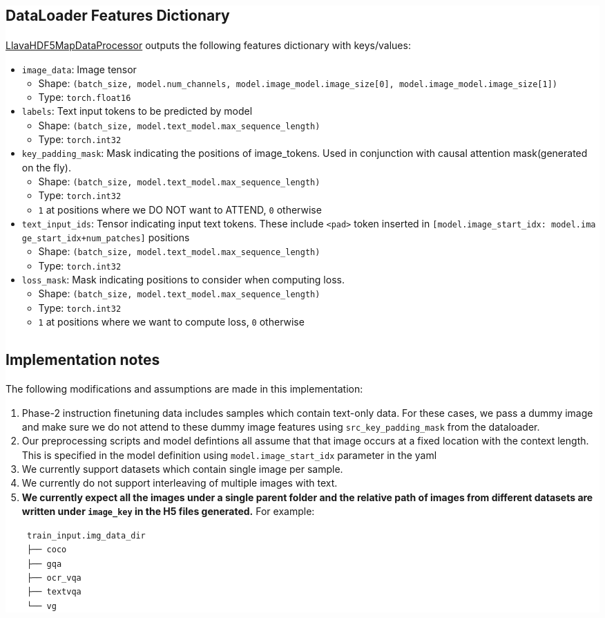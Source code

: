 ## DataLoader Features Dictionary

[LlavaHDF5MapDataProcessor](../../../data/multimodal/llava/LlavaHDF5MapDataProcessor.py) outputs the following features dictionary with keys/values:

- `image_data`: Image tensor
  - Shape: `(batch_size, model.num_channels, model.image_model.image_size[0], model.image_model.image_size[1])`
  - Type: `torch.float16`
- `labels`: Text input tokens to be predicted by model
  - Shape: `(batch_size, model.text_model.max_sequence_length)`
  - Type: `torch.int32`
- `key_padding_mask`: Mask indicating the positions of image_tokens. Used in conjunction with causal attention mask(generated on the fly).
  - Shape: `(batch_size, model.text_model.max_sequence_length)`
  - Type: `torch.int32`
  - `1` at positions where we DO NOT want to ATTEND, `0` otherwise
- `text_input_ids`: Tensor indicating input text tokens. These include `<pad>` token inserted in `[model.image_start_idx: model.image_start_idx+num_patches]` positions
  - Shape: `(batch_size, model.text_model.max_sequence_length)`
  - Type: `torch.int32`
- `loss_mask`: Mask indicating positions to consider when computing loss.
  - Shape: `(batch_size, model.text_model.max_sequence_length)`
  - Type: `torch.int32`
  - `1` at positions where we want to compute loss, `0` otherwise
  

## Implementation notes

The following modifications and assumptions are made in this implementation:

1. Phase-2 instruction finetuning data includes samples which contain text-only data. For these cases, we pass a dummy image and make sure we do not attend to these dummy image features using `src_key_padding_mask` from the dataloader.
2. Our preprocessing scripts and model defintions all assume that that image occurs at a fixed location with the context length. This is specified in the model definition using `model.image_start_idx` parameter in the yaml
3. We currently support datasets which contain single image per sample.
4. We currently do not support interleaving of multiple images with text.
5. **We currently expect all the images under a single parent folder and the relative path of images from different datasets are written under `image_key` in the H5 files generated.**
   For example:
   ```
    train_input.img_data_dir
    ├── coco
    ├── gqa
    ├── ocr_vqa
    ├── textvqa
    └── vg
   ```


